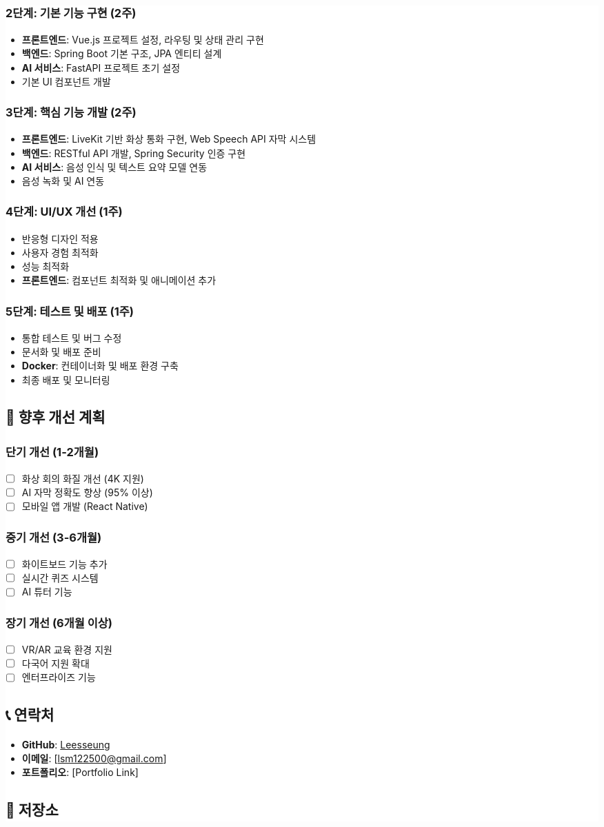 ### 2단계: 기본 기능 구현 (2주)
- **프론트엔드**: Vue.js 프로젝트 설정, 라우팅 및 상태 관리 구현
- **백엔드**: Spring Boot 기본 구조, JPA 엔티티 설계
- **AI 서비스**: FastAPI 프로젝트 초기 설정
- 기본 UI 컴포넌트 개발

### 3단계: 핵심 기능 개발 (2주)
- **프론트엔드**: LiveKit 기반 화상 통화 구현, Web Speech API 자막 시스템
- **백엔드**: RESTful API 개발, Spring Security 인증 구현
- **AI 서비스**: 음성 인식 및 텍스트 요약 모델 연동
- 음성 녹화 및 AI 연동

### 4단계: UI/UX 개선 (1주)
- 반응형 디자인 적용
- 사용자 경험 최적화
- 성능 최적화
- **프론트엔드**: 컴포넌트 최적화 및 애니메이션 추가

### 5단계: 테스트 및 배포 (1주)
- 통합 테스트 및 버그 수정
- 문서화 및 배포 준비
- **Docker**: 컨테이너화 및 배포 환경 구축
- 최종 배포 및 모니터링

## 🔮 향후 개선 계획

### 단기 개선 (1-2개월)
- [ ] 화상 회의 화질 개선 (4K 지원)
- [ ] AI 자막 정확도 향상 (95% 이상)
- [ ] 모바일 앱 개발 (React Native)

### 중기 개선 (3-6개월)
- [ ] 화이트보드 기능 추가
- [ ] 실시간 퀴즈 시스템
- [ ] AI 튜터 기능

### 장기 개선 (6개월 이상)
- [ ] VR/AR 교육 환경 지원
- [ ] 다국어 지원 확대
- [ ] 엔터프라이즈 기능

## 📞 연락처

- **GitHub**: [Leesseung](https://github.com/Leesseung)
- **이메일**: [lsm122500@gmail.com]
- **포트폴리오**: [Portfolio Link]

## 🔗 저장소
